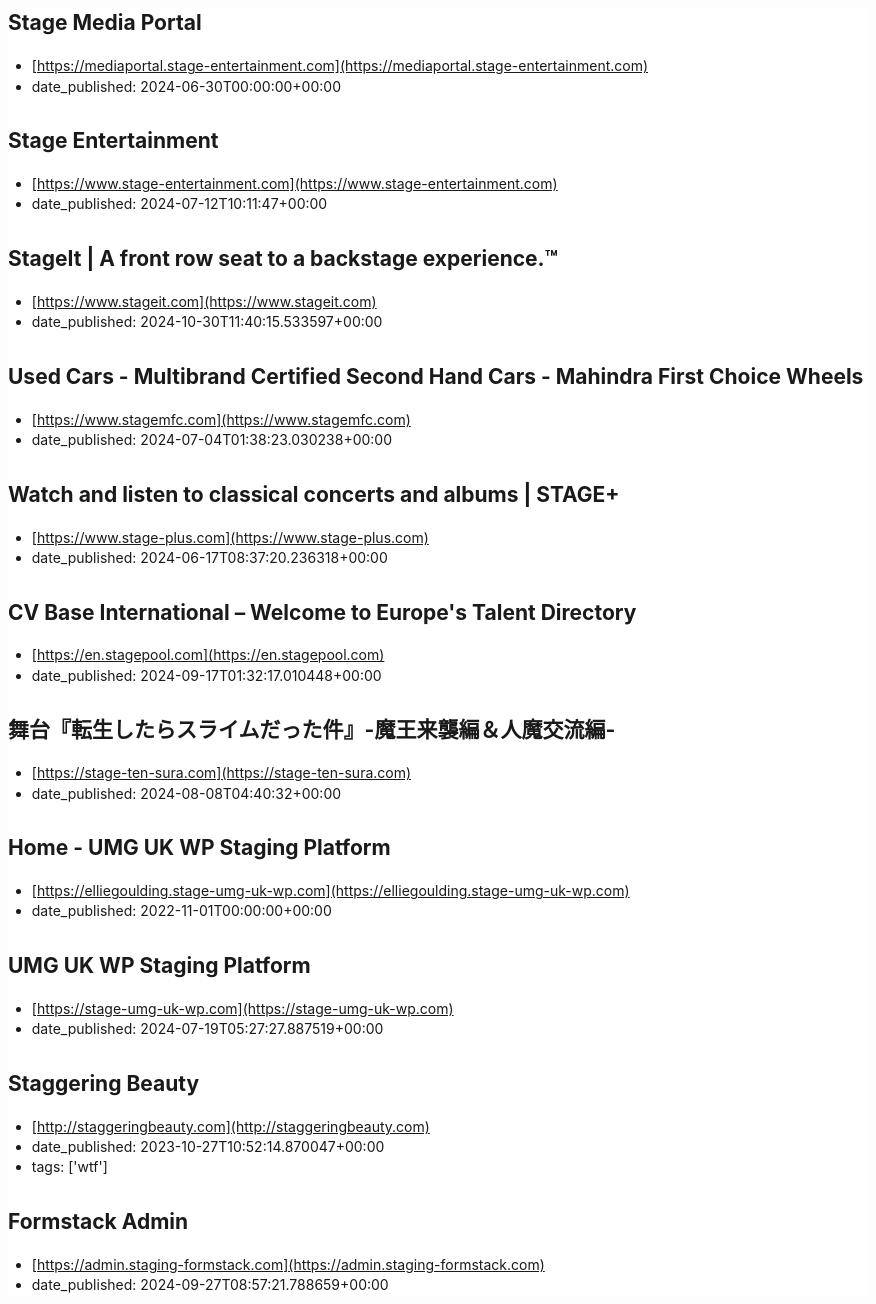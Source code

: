  ## Stage Media Portal
 - [https://mediaportal.stage-entertainment.com](https://mediaportal.stage-entertainment.com)
 - date_published: 2024-06-30T00:00:00+00:00

 ## Stage Entertainment
 - [https://www.stage-entertainment.com](https://www.stage-entertainment.com)
 - date_published: 2024-07-12T10:11:47+00:00

 ## StageIt | A front row seat to a backstage experience.™
 - [https://www.stageit.com](https://www.stageit.com)
 - date_published: 2024-10-30T11:40:15.533597+00:00

 ## Used Cars - Multibrand Certified Second Hand Cars - Mahindra First Choice Wheels
 - [https://www.stagemfc.com](https://www.stagemfc.com)
 - date_published: 2024-07-04T01:38:23.030238+00:00

 ## Watch and listen to classical concerts and albums | STAGE+
 - [https://www.stage-plus.com](https://www.stage-plus.com)
 - date_published: 2024-06-17T08:37:20.236318+00:00

 ## CV Base International – Welcome to Europe's Talent Directory
 - [https://en.stagepool.com](https://en.stagepool.com)
 - date_published: 2024-09-17T01:32:17.010448+00:00

 ## 舞台『転生したらスライムだった件』-魔王来襲編＆人魔交流編-
 - [https://stage-ten-sura.com](https://stage-ten-sura.com)
 - date_published: 2024-08-08T04:40:32+00:00

 ## Home - UMG UK WP Staging Platform
 - [https://elliegoulding.stage-umg-uk-wp.com](https://elliegoulding.stage-umg-uk-wp.com)
 - date_published: 2022-11-01T00:00:00+00:00

 ## UMG UK WP Staging Platform
 - [https://stage-umg-uk-wp.com](https://stage-umg-uk-wp.com)
 - date_published: 2024-07-19T05:27:27.887519+00:00

 ## Staggering Beauty
 - [http://staggeringbeauty.com](http://staggeringbeauty.com)
 - date_published: 2023-10-27T10:52:14.870047+00:00
 - tags: ['wtf']

 ## Formstack Admin
 - [https://admin.staging-formstack.com](https://admin.staging-formstack.com)
 - date_published: 2024-09-27T08:57:21.788659+00:00
